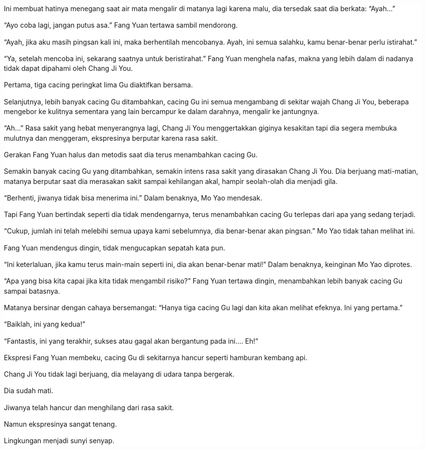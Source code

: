 Ini membuat hatinya menegang saat air mata mengalir di matanya lagi karena malu, dia tersedak saat dia berkata: “Ayah…”

“Ayo coba lagi, jangan putus asa.” Fang Yuan tertawa sambil mendorong.

“Ayah, jika aku masih pingsan kali ini, maka berhentilah mencobanya. Ayah, ini semua salahku, kamu benar-benar perlu istirahat.”

“Ya, setelah mencoba ini, sekarang saatnya untuk beristirahat.” Fang Yuan menghela nafas, makna yang lebih dalam di nadanya tidak dapat dipahami oleh Chang Ji You.

Pertama, tiga cacing peringkat lima Gu diaktifkan bersama.

Selanjutnya, lebih banyak cacing Gu ditambahkan, cacing Gu ini semua mengambang di sekitar wajah Chang Ji You, beberapa mengebor ke kulitnya sementara yang lain bercampur ke dalam darahnya, mengalir ke jantungnya.

“Ah…” Rasa sakit yang hebat menyerangnya lagi, Chang Ji You menggertakkan giginya kesakitan tapi dia segera membuka mulutnya dan menggeram, ekspresinya berputar karena rasa sakit.

Gerakan Fang Yuan halus dan metodis saat dia terus menambahkan cacing Gu.

Semakin banyak cacing Gu yang ditambahkan, semakin intens rasa sakit yang dirasakan Chang Ji You. Dia berjuang mati-matian, matanya berputar saat dia merasakan sakit sampai kehilangan akal, hampir seolah-olah dia menjadi gila.

“Berhenti, jiwanya tidak bisa menerima ini.” Dalam benaknya, Mo Yao mendesak.

Tapi Fang Yuan bertindak seperti dia tidak mendengarnya, terus menambahkan cacing Gu terlepas dari apa yang sedang terjadi.

“Cukup, jumlah ini telah melebihi semua upaya kami sebelumnya, dia benar-benar akan pingsan.” Mo Yao tidak tahan melihat ini.

Fang Yuan mendengus dingin, tidak mengucapkan sepatah kata pun.

“Ini keterlaluan, jika kamu terus main-main seperti ini, dia akan benar-benar mati!” Dalam benaknya, keinginan Mo Yao diprotes.

“Apa yang bisa kita capai jika kita tidak mengambil risiko?” Fang Yuan tertawa dingin, menambahkan lebih banyak cacing Gu sampai batasnya.



Matanya bersinar dengan cahaya bersemangat: “Hanya tiga cacing Gu lagi dan kita akan melihat efeknya. Ini yang pertama.”

“Baiklah, ini yang kedua!”

“Fantastis, ini yang terakhir, sukses atau gagal akan bergantung pada ini…. Eh!”

Ekspresi Fang Yuan membeku, cacing Gu di sekitarnya hancur seperti hamburan kembang api.

Chang Ji You tidak lagi berjuang, dia melayang di udara tanpa bergerak.

Dia sudah mati.

Jiwanya telah hancur dan menghilang dari rasa sakit.

Namun ekspresinya sangat tenang.

Lingkungan menjadi sunyi senyap.
